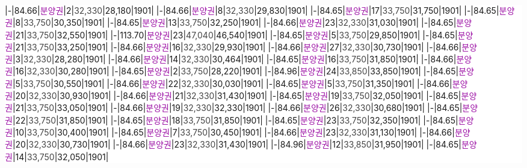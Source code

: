 |-|84.66|<span style="color:#9C11A5">분양권</span>|2|<span style="color:#444444">32,330</span>|28,180|1901|
|-|84.66|<span style="color:#9C11A5">분양권</span>|8|<span style="color:#444444">32,330</span>|29,830|1901|
|-|84.65|<span style="color:#9C11A5">분양권</span>|17|<span style="color:#444444">33,750</span>|31,750|1901|
|-|84.65|<span style="color:#9C11A5">분양권</span>|8|<span style="color:#444444">33,750</span>|30,350|1901|
|-|84.65|<span style="color:#9C11A5">분양권</span>|13|<span style="color:#444444">33,750</span>|32,250|1901|
|-|84.66|<span style="color:#9C11A5">분양권</span>|23|<span style="color:#444444">32,330</span>|31,030|1901|
|-|84.65|<span style="color:#9C11A5">분양권</span>|21|<span style="color:#444444">33,750</span>|32,550|1901|
|-|113.70|<span style="color:#9C11A5">분양권</span>|23|<span style="color:#444444">47,040</span>|46,540|1901|
|-|84.65|<span style="color:#9C11A5">분양권</span>|5|<span style="color:#444444">33,750</span>|29,850|1901|
|-|84.65|<span style="color:#9C11A5">분양권</span>|21|<span style="color:#444444">33,750</span>|33,250|1901|
|-|84.66|<span style="color:#9C11A5">분양권</span>|16|<span style="color:#444444">32,330</span>|29,930|1901|
|-|84.66|<span style="color:#9C11A5">분양권</span>|27|<span style="color:#444444">32,330</span>|30,730|1901|
|-|84.66|<span style="color:#9C11A5">분양권</span>|3|<span style="color:#444444">32,330</span>|28,280|1901|
|-|84.66|<span style="color:#9C11A5">분양권</span>|14|<span style="color:#444444">32,330</span>|30,464|1901|
|-|84.65|<span style="color:#9C11A5">분양권</span>|16|<span style="color:#444444">33,750</span>|31,850|1901|
|-|84.66|<span style="color:#9C11A5">분양권</span>|16|<span style="color:#444444">32,330</span>|30,280|1901|
|-|84.65|<span style="color:#9C11A5">분양권</span>|2|<span style="color:#444444">33,750</span>|28,220|1901|
|-|84.96|<span style="color:#9C11A5">분양권</span>|24|<span style="color:#444444">33,850</span>|33,850|1901|
|-|84.65|<span style="color:#9C11A5">분양권</span>|5|<span style="color:#444444">33,750</span>|30,550|1901|
|-|84.66|<span style="color:#9C11A5">분양권</span>|22|<span style="color:#444444">32,330</span>|30,030|1901|
|-|84.65|<span style="color:#9C11A5">분양권</span>|5|<span style="color:#444444">33,750</span>|31,350|1901|
|-|84.66|<span style="color:#9C11A5">분양권</span>|20|<span style="color:#444444">32,330</span>|30,930|1901|
|-|84.66|<span style="color:#9C11A5">분양권</span>|21|<span style="color:#444444">32,330</span>|31,430|1901|
|-|84.65|<span style="color:#9C11A5">분양권</span>|19|<span style="color:#444444">33,750</span>|32,050|1901|
|-|84.65|<span style="color:#9C11A5">분양권</span>|21|<span style="color:#444444">33,750</span>|33,050|1901|
|-|84.66|<span style="color:#9C11A5">분양권</span>|19|<span style="color:#444444">32,330</span>|32,330|1901|
|-|84.66|<span style="color:#9C11A5">분양권</span>|26|<span style="color:#444444">32,330</span>|30,680|1901|
|-|84.65|<span style="color:#9C11A5">분양권</span>|22|<span style="color:#444444">33,750</span>|31,850|1901|
|-|84.65|<span style="color:#9C11A5">분양권</span>|18|<span style="color:#444444">33,750</span>|31,850|1901|
|-|84.65|<span style="color:#9C11A5">분양권</span>|23|<span style="color:#444444">33,750</span>|32,350|1901|
|-|84.65|<span style="color:#9C11A5">분양권</span>|10|<span style="color:#444444">33,750</span>|30,400|1901|
|-|84.65|<span style="color:#9C11A5">분양권</span>|7|<span style="color:#444444">33,750</span>|30,450|1901|
|-|84.66|<span style="color:#9C11A5">분양권</span>|23|<span style="color:#444444">32,330</span>|31,130|1901|
|-|84.66|<span style="color:#9C11A5">분양권</span>|20|<span style="color:#444444">32,330</span>|30,730|1901|
|-|84.66|<span style="color:#9C11A5">분양권</span>|23|<span style="color:#444444">32,330</span>|31,430|1901|
|-|84.96|<span style="color:#9C11A5">분양권</span>|12|<span style="color:#444444">33,850</span>|31,950|1901|
|-|84.65|<span style="color:#9C11A5">분양권</span>|14|<span style="color:#444444">33,750</span>|32,050|1901|
